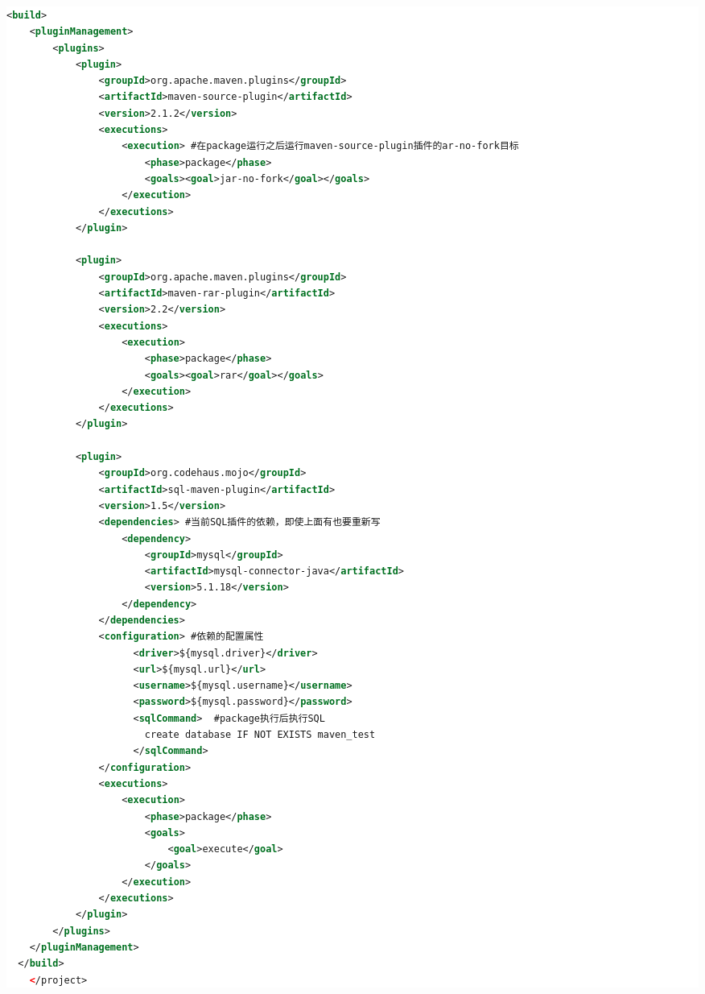 ```xml
<build>
  	<pluginManagement>  
  		<plugins>
  			<plugin>
  				<groupId>org.apache.maven.plugins</groupId>
	        	<artifactId>maven-source-plugin</artifactId>
	       	    <version>2.1.2</version>
	       	    <executions>
	       	    	<execution> #在package运行之后运行maven-source-plugin插件的ar-no-fork目标
	       	    		<phase>package</phase>
	       	    		<goals><goal>jar-no-fork</goal></goals>
	       	    	</execution>
	       	    </executions>
  			</plugin>
  			
  			<plugin>
  				<groupId>org.apache.maven.plugins</groupId>
        		<artifactId>maven-rar-plugin</artifactId>
        		<version>2.2</version>
        		<executions>
        			<execution>
        				<phase>package</phase>
        				<goals><goal>rar</goal></goals>
        			</execution>
        		</executions>
  			</plugin>
  			
  			<plugin>
  				<groupId>org.codehaus.mojo</groupId>
        		<artifactId>sql-maven-plugin</artifactId>
       			<version>1.5</version>
       			<dependencies> #当前SQL插件的依赖，即使上面有也要重新写
       				<dependency>
       					<groupId>mysql</groupId>
						<artifactId>mysql-connector-java</artifactId>
						<version>5.1.18</version>
       				</dependency>
       			</dependencies>
       			<configuration> #依赖的配置属性
       				  <driver>${mysql.driver}</driver>
			          <url>${mysql.url}</url>
			          <username>${mysql.username}</username>
			          <password>${mysql.password}</password>
			          <sqlCommand>  #package执行后执行SQL
			          	create database IF NOT EXISTS maven_test
			          </sqlCommand>
       			</configuration>       			
       			<executions>
       				<execution>
       					<phase>package</phase>
       					<goals>
       						<goal>execute</goal>
       					</goals>
       				</execution>
       			</executions>
  			</plugin>
  		</plugins>
  	</pluginManagement>
  </build>
    </project>
```
